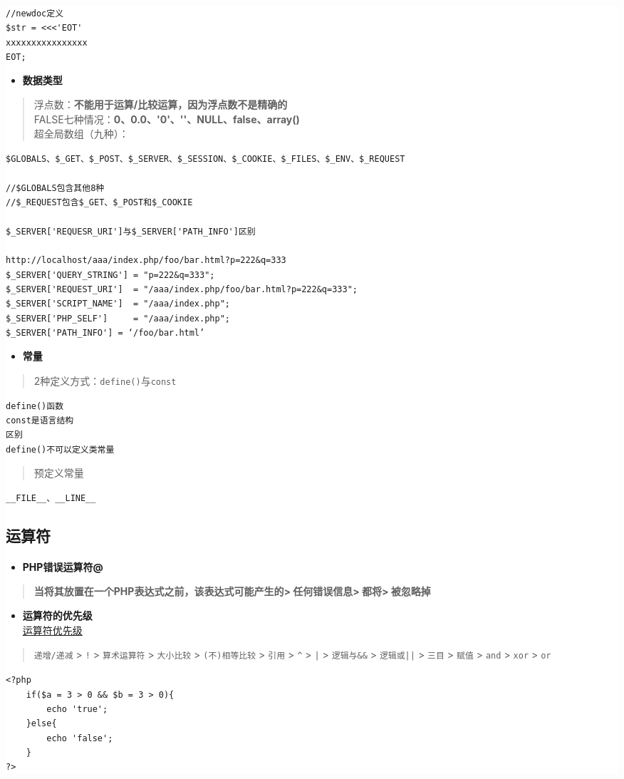     //newdoc定义
    $str = <<<'EOT'
    xxxxxxxxxxxxxxxx
    EOT;

* **数据类型**

> 浮点数：**不能用于运算/比较运算，因为浮点数不是精确的**  
> FALSE七种情况：**0、0.0、'0'、''、NULL、false、array()**  
> 超全局数组（九种）：

    $GLOBALS、$_GET、$_POST、$_SERVER、$_SESSION、$_COOKIE、$_FILES、$_ENV、$_REQUEST
    
    //$GLOBALS包含其他8种
    //$_REQUEST包含$_GET、$_POST和$_COOKIE
    
    $_SERVER['REQUESR_URI']与$_SERVER['PATH_INFO']区别
    
    http://localhost/aaa/index.php/foo/bar.html?p=222&q=333
    $_SERVER['QUERY_STRING'] = "p=222&q=333";
    $_SERVER['REQUEST_URI']  = "/aaa/index.php/foo/bar.html?p=222&q=333";
    $_SERVER['SCRIPT_NAME']  = "/aaa/index.php";
    $_SERVER['PHP_SELF']     = "/aaa/index.php";
    $_SERVER['PATH_INFO'] = ‘/foo/bar.html’

* **常量**

> 2种定义方式：`define()`与`const`

    define()函数
    const是语言结构
    区别
    define()不可以定义类常量

> 预定义常量

    __FILE__、__LINE__

## 运算符

* **PHP错误运算符@**

> **当将其放置在一个PHP表达式之前，该表达式可能产生的> 任何错误信息> 都将> 被忽略掉**

* **运算符的优先级**  
[运算符优先级][2]

> `递增/递减` > `!` > `算术运算符` > `大小比较` > `(不)相等比较` > `引用` > `^` > `|` > `逻辑与&&` > `逻辑或||` > `三目` > `赋值` > `and` > `xor` > `or`

    <?php
        if($a = 3 > 0 && $b = 3 > 0){
            echo 'true';
        }else{
            echo 'false';
        }
    ?>
    

[0]: ../img/bVVLF5.png
[1]: ../img/bVVLOn.png
[2]: http://php.net/manual/zh/language.operators.precedence.php
[3]: https://segmentfault.com/a/1190000007833497
[4]: http://www.cnblogs.com/aaronjs/p/4165049.html
[5]: ../img/bVVIEA.png
[6]: http://www.cnblogs.com/xia520pi/p/3914964.html
[7]: ../img/bVIJda.png
[8]: ../img/bVIJdh.png